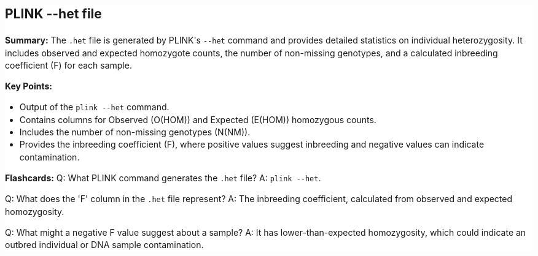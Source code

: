 ## PLINK --het file

**Summary:**
The `.het` file is generated by PLINK's `--het` command and provides detailed statistics on individual heterozygosity. It includes observed and expected homozygote counts, the number of non-missing genotypes, and a calculated inbreeding coefficient (F) for each sample.

**Key Points:**
- Output of the `plink --het` command.
- Contains columns for Observed (O(HOM)) and Expected (E(HOM)) homozygous counts.
- Includes the number of non-missing genotypes (N(NM)).
- Provides the inbreeding coefficient (F), where positive values suggest inbreeding and negative values can indicate contamination.

**Flashcards:**
Q: What PLINK command generates the `.het` file?
A: `plink --het`.

Q: What does the 'F' column in the `.het` file represent?
A: The inbreeding coefficient, calculated from observed and expected homozygosity.

Q: What might a negative F value suggest about a sample?
A: It has lower-than-expected homozygosity, which could indicate an outbred individual or DNA sample contamination.
